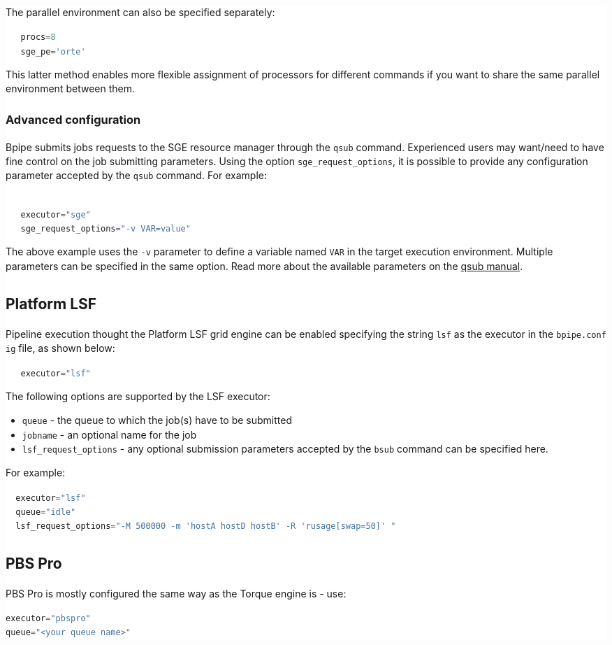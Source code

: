 The parallel environment can also be specified separately:

```groovy 
   procs=8
   sge_pe='orte'
```

This latter method enables more flexible assignment of processors for different commands if
you want to share the same parallel environment between them.

### Advanced configuration

Bpipe submits jobs requests to the SGE resource manager through the `qsub`
command. Experienced users may want/need to have fine control on the job
submitting parameters. Using the option `sge_request_options`, it is possible
to provide any configuration parameter accepted by the `qsub` command. For
example:

```groovy 

   executor="sge"
   sge_request_options="-v VAR=value" 
```

The above example uses the `-v` parameter to define a variable named `VAR` in the target execution environment. Multiple parameters can be specified in the same option. Read more about the available parameters on the [qsub manual](http://gridscheduler.sourceforge.net/htmlman/htmlman1/qsub.html).

## Platform LSF

Pipeline execution thought the Platform LSF grid engine can be enabled specifying the string `lsf` as the executor in the `bpipe.config` file, as shown below: 
 
```groovy 
   executor="lsf"
```

The following options are supported by the LSF executor:

- `queue` - the queue to which the job(s) have to be submitted
- `jobname` - an optional name for the job
- `lsf_request_options` - any optional submission parameters accepted by the `bsub` command can be specified here.

For example: 

```groovy 
  executor="lsf" 
  queue="idle"
  lsf_request_options="-M 500000 -m 'hostA hostD hostB' -R 'rusage[swap=50]' "
```

## PBS Pro

PBS Pro is mostly configured the same way as the Torque engine is - use:

```groovy
executor="pbspro" 
queue="<your queue name>"
```
